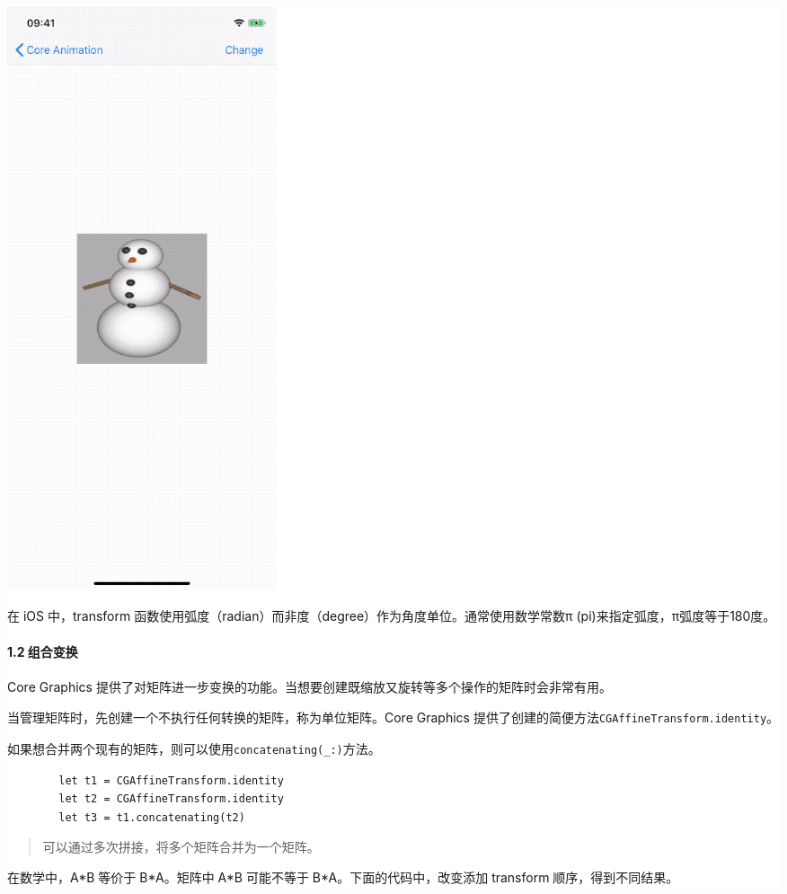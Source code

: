 ![rotate](images/CACGRotate.gif)

在 iOS 中，transform 函数使用弧度（radian）而非度（degree）作为角度单位。通常使用数学常数π (pi)来指定弧度，π弧度等于180度。

#### 1.2 组合变换

Core Graphics 提供了对矩阵进一步变换的功能。当想要创建既缩放又旋转等多个操作的矩阵时会非常有用。

当管理矩阵时，先创建一个不执行任何转换的矩阵，称为单位矩阵。Core Graphics 提供了创建的简便方法`CGAffineTransform.identity`。

如果想合并两个现有的矩阵，则可以使用`concatenating(_:)`方法。

```
        let t1 = CGAffineTransform.identity
        let t2 = CGAffineTransform.identity
        let t3 = t1.concatenating(t2)
```

> 可以通过多次拼接，将多个矩阵合并为一个矩阵。

在数学中，A\*B 等价于 B\*A。矩阵中 A\*B 可能不等于 B\*A。下面的代码中，改变添加 transform 顺序，得到不同结果。
